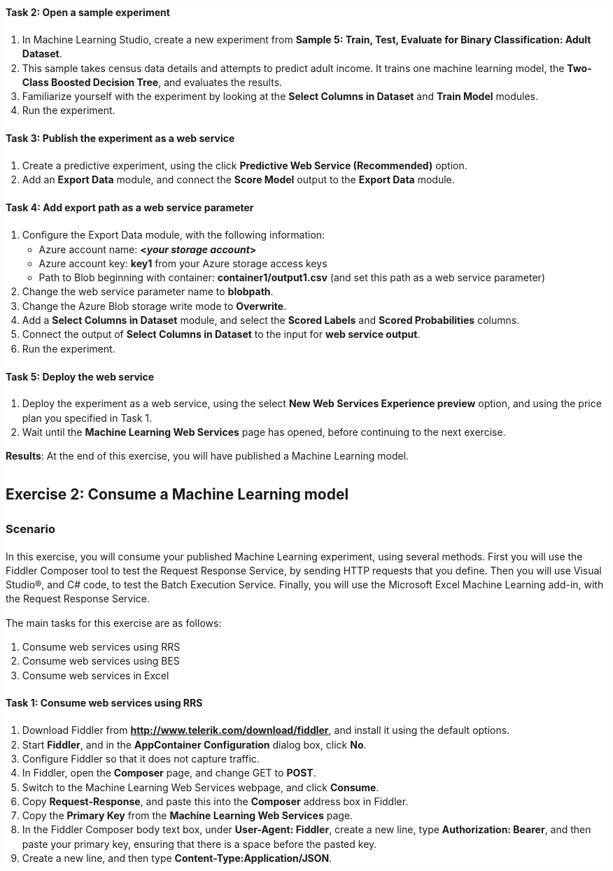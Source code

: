 #### Task 2: Open a sample experiment
1.  In Machine Learning Studio, create a new experiment from **Sample 5: Train, Test, Evaluate for Binary Classification: Adult Dataset**.
2.  This sample takes census data details and attempts to predict adult income. It trains one machine learning model, the **Two-Class Boosted Decision Tree**, and evaluates the results.
3.  Familiarize yourself with the experiment by looking at the **Select Columns in Dataset** and **Train Model** modules.
4.  Run the experiment.

#### Task 3: Publish the experiment as a web service
1.  Create a predictive experiment, using the click **Predictive Web Service (Recommended)** option.
2.  Add an **Export Data** module, and connect the **Score Model** output to the **Export Data** module.

#### Task 4: Add export path as a web service parameter
1.  Configure the Export Data module, with the following information:
    -   Azure account name: **&lt;*your storage account*&gt;**
    -   Azure account key: **key1** from your Azure storage access keys
    -   Path to Blob beginning with container: **container1/output1.csv** (and set this path as a web service parameter)
2.  Change the web service parameter name to **blobpath**.
3.  Change the Azure Blob storage write mode to **Overwrite**.
4.  Add a **Select Columns in Dataset** module, and select the **Scored Labels** and **Scored Probabilities** columns.
5.  Connect the output of **Select Columns in Dataset** to the input for **web service output**.
6.  Run the experiment.

#### Task 5: Deploy the web service
1.  Deploy the experiment as a web service, using the select **New Web Services Experience preview** option, and using the price plan you specified in Task 1.
2.  Wait until the **Machine Learning Web Services** page has opened, before continuing to the next exercise.

**Results**: At the end of this exercise, you will have published a Machine Learning model.

## Exercise 2: Consume a Machine Learning model

### Scenario
In this exercise, you will consume your published Machine Learning experiment, using several methods. First you will use the Fiddler Composer tool to test the Request Response Service, by sending HTTP requests that you define. Then you will use Visual Studio®, and C\# code, to test the Batch Execution Service. Finally, you will use the Microsoft Excel Machine Learning add-in, with the Request Response Service.

The main tasks for this exercise are as follows:
1. Consume web services using RRS
2. Consume web services using BES
3. Consume web services in Excel

#### Task 1: Consume web services using RRS
01. Download Fiddler from **http://www.telerik.com/download/fiddler**, and install it using the default options.
02. Start **Fiddler**, and in the **AppContainer Configuration** dialog box, click **No**.
03. Configure Fiddler so that it does not capture traffic.
04. In Fiddler, open the **Composer** page, and change GET to **POST**.
05. Switch to the Machine Learning Web Services webpage, and click **Consume**.
06. Copy **Request-Response**, and paste this into the **Composer** address box in Fiddler.
07. Copy the **Primary Key** from the **Machine Learning Web Services** page.
08. In the Fiddler Composer body text box, under **User-Agent: Fiddler**, create a new line, type **Authorization: Bearer**, and then paste your primary key, ensuring that there is a space before the pasted key.
09. Create a new line, and then type **Content-Type:Application/JSON**.